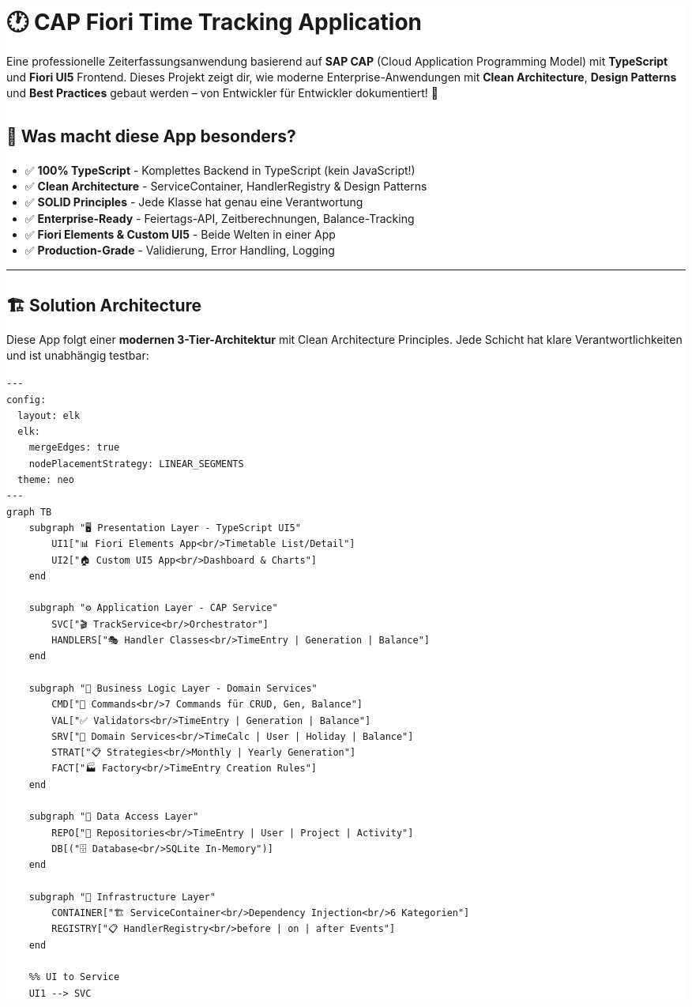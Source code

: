 # 🕐 CAP Fiori Time Tracking Application

Eine professionelle Zeiterfassungsanwendung basierend auf **SAP CAP** (Cloud Application Programming Model) mit **TypeScript** und **Fiori UI5** Frontend. Dieses Projekt zeigt dir, wie moderne Enterprise-Anwendungen mit **Clean Architecture**, **Design Patterns** und **Best Practices** gebaut werden – von Entwickler für Entwickler dokumentiert! 🚀

## 🎯 Was macht diese App besonders?

- ✅ **100% TypeScript** - Komplettes Backend in TypeScript (kein JavaScript!)
- ✅ **Clean Architecture** - ServiceContainer, HandlerRegistry & Design Patterns
- ✅ **SOLID Principles** - Jede Klasse hat genau eine Verantwortung
- ✅ **Enterprise-Ready** - Feiertags-API, Zeitberechnungen, Balance-Tracking
- ✅ **Fiori Elements & Custom UI5** - Beide Welten in einer App
- ✅ **Production-Grade** - Validierung, Error Handling, Logging

---

## 🏗️ Solution Architecture

Diese App folgt einer **modernen 3-Tier-Architektur** mit Clean Architecture Principles. Jede Schicht hat klare Verantwortlichkeiten und ist unabhängig testbar:

```mermaid
---
config:
  layout: elk
  elk:
    mergeEdges: true
    nodePlacementStrategy: LINEAR_SEGMENTS
  theme: neo
---
graph TB
    subgraph "🖥️ Presentation Layer - TypeScript UI5"
        UI1["📊 Fiori Elements App<br/>Timetable List/Detail"]
        UI2["🏠 Custom UI5 App<br/>Dashboard & Charts"]
    end

    subgraph "⚙️ Application Layer - CAP Service"
        SVC["🎬 TrackService<br/>Orchestrator"]
        HANDLERS["🎭 Handler Classes<br/>TimeEntry | Generation | Balance"]
    end

    subgraph "💼 Business Logic Layer - Domain Services"
        CMD["🎯 Commands<br/>7 Commands für CRUD, Gen, Balance"]
        VAL["✅ Validators<br/>TimeEntry | Generation | Balance"]
        SRV["💼 Domain Services<br/>TimeCalc | User | Holiday | Balance"]
        STRAT["📋 Strategies<br/>Monthly | Yearly Generation"]
        FACT["🏭 Factory<br/>TimeEntry Creation Rules"]
    end

    subgraph "💾 Data Access Layer"
        REPO["💾 Repositories<br/>TimeEntry | User | Project | Activity"]
        DB[("🗄️ Database<br/>SQLite In-Memory")]
    end

    subgraph "🔧 Infrastructure Layer"
        CONTAINER["🏗️ ServiceContainer<br/>Dependency Injection<br/>6 Kategorien"]
        REGISTRY["📋 HandlerRegistry<br/>before | on | after Events"]
    end

    %% UI to Service
    UI1 --> SVC
```